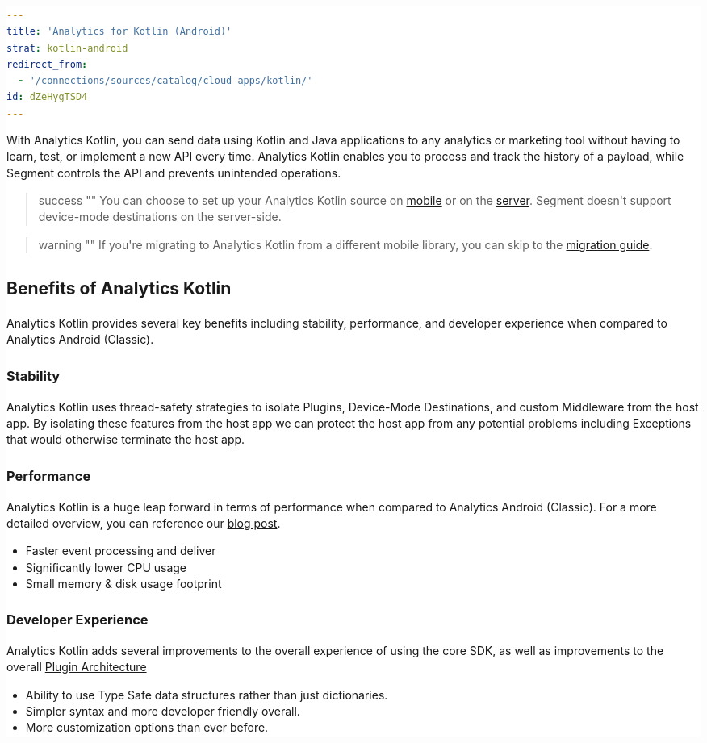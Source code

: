 ```yaml
---
title: 'Analytics for Kotlin (Android)'
strat: kotlin-android
redirect_from:
  - '/connections/sources/catalog/cloud-apps/kotlin/'
id: dZeHygTSD4
---
```

With Analytics Kotlin, you can send data using Kotlin and Java applications to any analytics or marketing tool without having to learn, test, or implement a new API every time. Analytics Kotlin enables you to process and track the history of a payload, while Segment controls the API and prevents unintended operations.

> success ""
> You can choose to set up your Analytics Kotlin source on [mobile](/docs/connections/sources/catalog/libraries/mobile/kotlin-android) or on the [server](/docs/connections/sources/catalog/libraries/server/kotlin). Segment doesn't support device-mode destinations on the server-side.

> warning ""
> If you're migrating to Analytics Kotlin from a different mobile library, you can skip to the [migration guide](/docs/connections/sources/catalog/libraries/mobile/kotlin-android/migration/).

## Benefits of Analytics Kotlin

Analytics Kotlin provides several key benefits including stability, performance, and developer experience when compared to Analytics Android (Classic). 

### Stability
Analytics Kotlin uses thread-safety strategies to isolate Plugins, Device-Mode Destinations, and custom Middleware from the host app. By isolating these features from the host app we can protect the host app from any potential problems including Exceptions that would otherwise terminate the host app.

### Performance

Analytics Kotlin is a huge leap forward in terms of performance when compared to Analytics Android (Classic). For a more detailed overview, you can reference our [blog post](https://segment.com/blog/sdk-performance-improvements/). 

- Faster event processing and deliver
- Significantly lower CPU usage
- Small memory & disk usage footprint

### Developer Experience

Analytics Kotlin adds several improvements to the overall experience of using the core SDK, as well as improvements to the overall [Plugin Architecture](/docs/connections/sources/catalog/libraries/mobile/kotlin-android/kotlin-android-plugin-architecture)

- Ability to use Type Safe data structures rather than just dictionaries.
- Simpler syntax and more developer friendly overall.
- More customization options than ever before.
